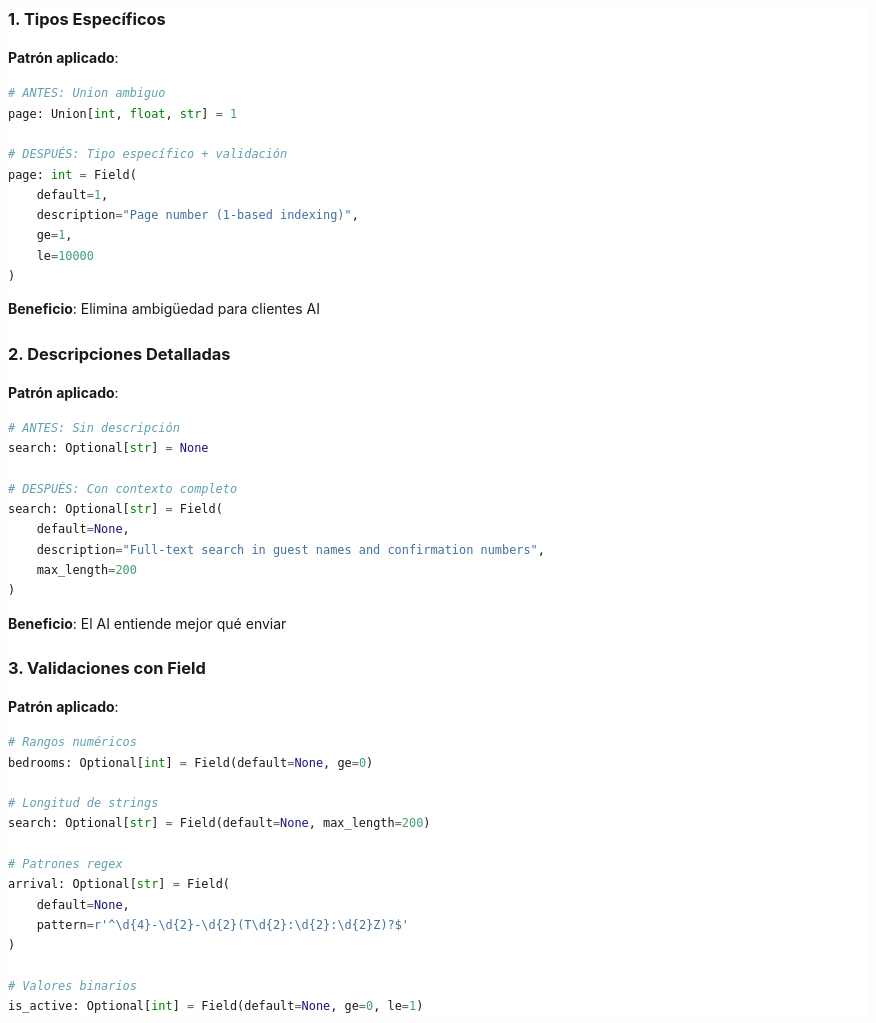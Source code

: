 ### 1. Tipos Específicos

**Patrón aplicado**:
```python
# ANTES: Union ambiguo
page: Union[int, float, str] = 1

# DESPUÉS: Tipo específico + validación
page: int = Field(
    default=1,
    description="Page number (1-based indexing)",
    ge=1,
    le=10000
)
```

**Beneficio**: Elimina ambigüedad para clientes AI

### 2. Descripciones Detalladas

**Patrón aplicado**:
```python
# ANTES: Sin descripción
search: Optional[str] = None

# DESPUÉS: Con contexto completo
search: Optional[str] = Field(
    default=None,
    description="Full-text search in guest names and confirmation numbers",
    max_length=200
)
```

**Beneficio**: El AI entiende mejor qué enviar

### 3. Validaciones con Field

**Patrón aplicado**:
```python
# Rangos numéricos
bedrooms: Optional[int] = Field(default=None, ge=0)

# Longitud de strings
search: Optional[str] = Field(default=None, max_length=200)

# Patrones regex
arrival: Optional[str] = Field(
    default=None,
    pattern=r'^\d{4}-\d{2}-\d{2}(T\d{2}:\d{2}:\d{2}Z)?$'
)

# Valores binarios
is_active: Optional[int] = Field(default=None, ge=0, le=1)
```

